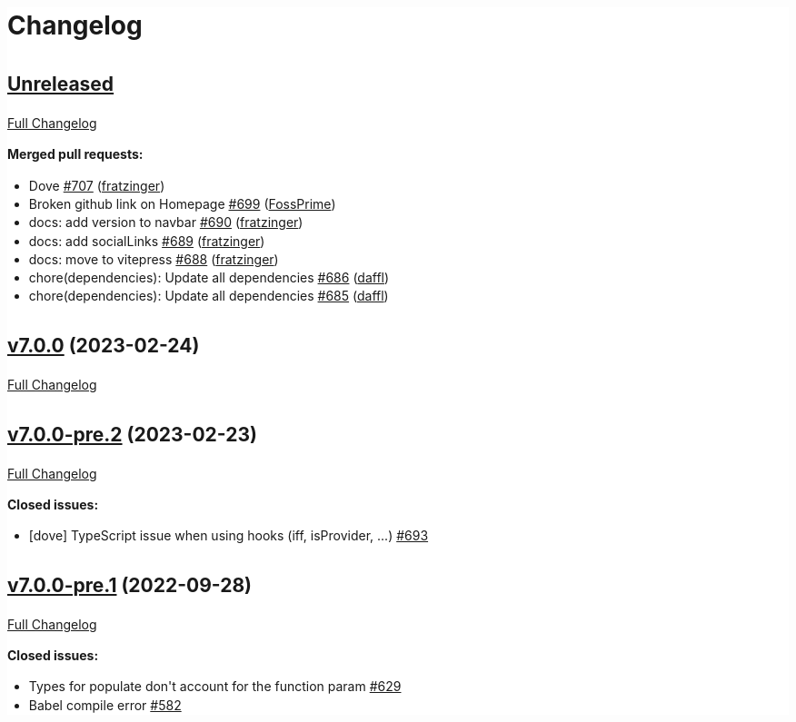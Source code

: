 # Changelog

## [Unreleased](https://github.com/feathersjs-ecosystem/feathers-hooks-common/tree/HEAD)

[Full Changelog](https://github.com/feathersjs-ecosystem/feathers-hooks-common/compare/v7.0.0...HEAD)

**Merged pull requests:**

- Dove [\#707](https://github.com/feathersjs-ecosystem/feathers-hooks-common/pull/707) ([fratzinger](https://github.com/fratzinger))
- Broken github link on Homepage [\#699](https://github.com/feathersjs-ecosystem/feathers-hooks-common/pull/699) ([FossPrime](https://github.com/FossPrime))
- docs: add version to navbar [\#690](https://github.com/feathersjs-ecosystem/feathers-hooks-common/pull/690) ([fratzinger](https://github.com/fratzinger))
- docs: add socialLinks [\#689](https://github.com/feathersjs-ecosystem/feathers-hooks-common/pull/689) ([fratzinger](https://github.com/fratzinger))
- docs: move to vitepress [\#688](https://github.com/feathersjs-ecosystem/feathers-hooks-common/pull/688) ([fratzinger](https://github.com/fratzinger))
- chore\(dependencies\): Update all dependencies [\#686](https://github.com/feathersjs-ecosystem/feathers-hooks-common/pull/686) ([daffl](https://github.com/daffl))
- chore\(dependencies\): Update all dependencies [\#685](https://github.com/feathersjs-ecosystem/feathers-hooks-common/pull/685) ([daffl](https://github.com/daffl))

## [v7.0.0](https://github.com/feathersjs-ecosystem/feathers-hooks-common/tree/v7.0.0) (2023-02-24)

[Full Changelog](https://github.com/feathersjs-ecosystem/feathers-hooks-common/compare/v7.0.0-pre.2...v7.0.0)

## [v7.0.0-pre.2](https://github.com/feathersjs-ecosystem/feathers-hooks-common/tree/v7.0.0-pre.2) (2023-02-23)

[Full Changelog](https://github.com/feathersjs-ecosystem/feathers-hooks-common/compare/v7.0.0-pre.1...v7.0.0-pre.2)

**Closed issues:**

- \[dove\] TypeScript issue when using hooks \(iff, isProvider, ...\) [\#693](https://github.com/feathersjs-ecosystem/feathers-hooks-common/issues/693)

## [v7.0.0-pre.1](https://github.com/feathersjs-ecosystem/feathers-hooks-common/tree/v7.0.0-pre.1) (2022-09-28)

[Full Changelog](https://github.com/feathersjs-ecosystem/feathers-hooks-common/compare/v7.0.0-pre.0...v7.0.0-pre.1)

**Closed issues:**

- Types for populate don't account for the function param [\#629](https://github.com/feathersjs-ecosystem/feathers-hooks-common/issues/629)
- Babel compile error [\#582](https://github.com/feathersjs-ecosystem/feathers-hooks-common/issues/582)
